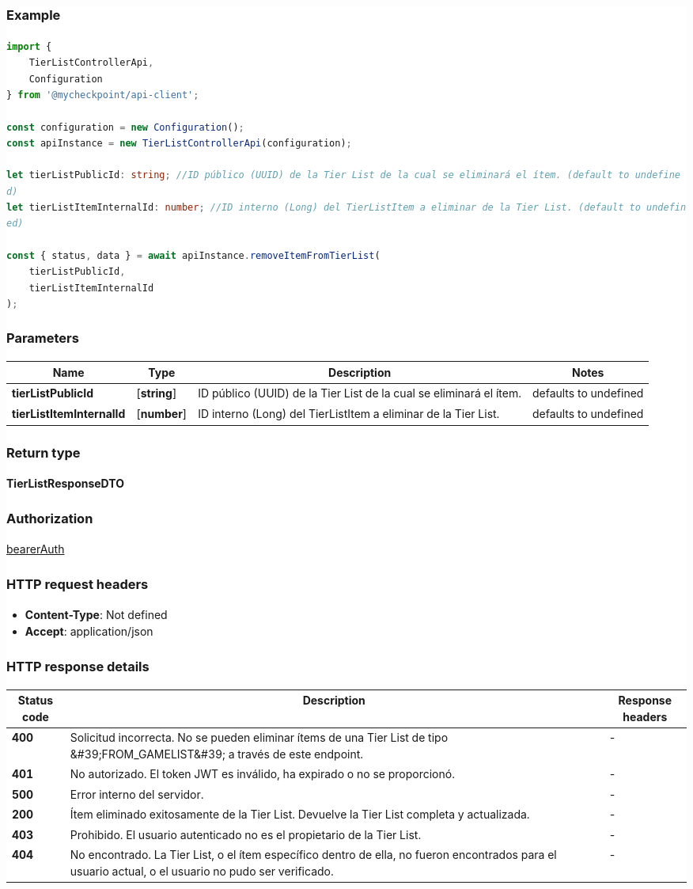 ### Example

```typescript
import {
    TierListControllerApi,
    Configuration
} from '@mycheckpoint/api-client';

const configuration = new Configuration();
const apiInstance = new TierListControllerApi(configuration);

let tierListPublicId: string; //ID público (UUID) de la Tier List de la cual se eliminará el ítem. (default to undefined)
let tierListItemInternalId: number; //ID interno (Long) del TierListItem a eliminar de la Tier List. (default to undefined)

const { status, data } = await apiInstance.removeItemFromTierList(
    tierListPublicId,
    tierListItemInternalId
);
```

### Parameters

|Name | Type | Description  | Notes|
|------------- | ------------- | ------------- | -------------|
| **tierListPublicId** | [**string**] | ID público (UUID) de la Tier List de la cual se eliminará el ítem. | defaults to undefined|
| **tierListItemInternalId** | [**number**] | ID interno (Long) del TierListItem a eliminar de la Tier List. | defaults to undefined|


### Return type

**TierListResponseDTO**

### Authorization

[bearerAuth](../README.md#bearerAuth)

### HTTP request headers

 - **Content-Type**: Not defined
 - **Accept**: application/json


### HTTP response details
| Status code | Description | Response headers |
|-------------|-------------|------------------|
|**400** | Solicitud incorrecta. No se pueden eliminar ítems de una Tier List de tipo \&#39;FROM_GAMELIST\&#39; a través de este endpoint. |  -  |
|**401** | No autorizado. El token JWT es inválido, ha expirado o no se proporcionó. |  -  |
|**500** | Error interno del servidor. |  -  |
|**200** | Ítem eliminado exitosamente de la Tier List. Devuelve la Tier List completa y actualizada. |  -  |
|**403** | Prohibido. El usuario autenticado no es el propietario de la Tier List. |  -  |
|**404** | No encontrado. La Tier List, o el ítem específico dentro de ella, no fueron encontrados para el usuario actual, o el usuario no pudo ser verificado. |  -  |
